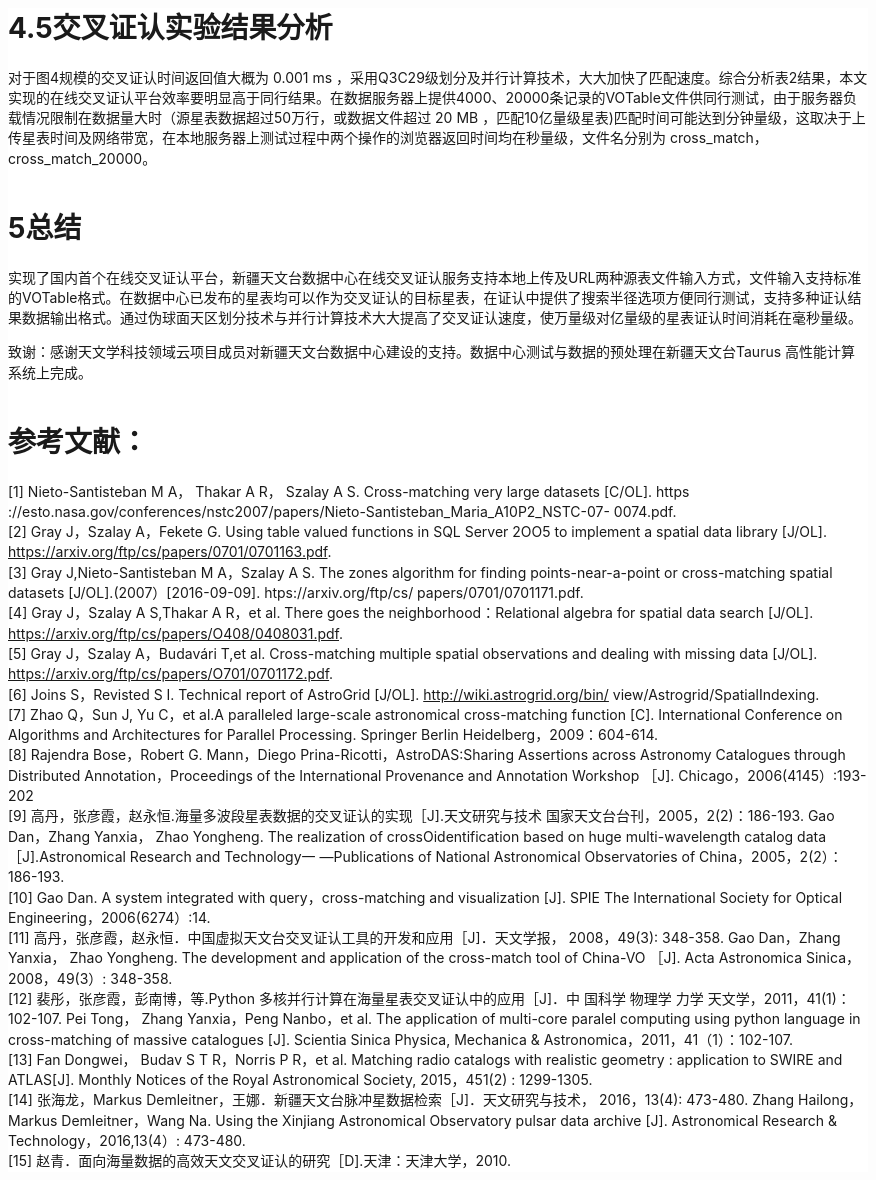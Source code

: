 # 4.5交叉证认实验结果分析

对于图4规模的交叉证认时间返回值大概为 $0 . 0 0 1 ~ \mathrm { m s }$ ，采用Q3C29级划分及并行计算技术，大大加快了匹配速度。综合分析表2结果，本文实现的在线交叉证认平台效率要明显高于同行结果。在数据服务器上提供4000、20000条记录的VOTable文件供同行测试，由于服务器负载情况限制在数据量大时（源星表数据超过50万行，或数据文件超过 $2 0 ~ \mathrm { M B }$ ，匹配10亿量级星表)匹配时间可能达到分钟量级，这取决于上传星表时间及网络带宽，在本地服务器上测试过程中两个操作的浏览器返回时间均在秒量级，文件名分别为 cross_match，cross_match_20000。

# 5总结

实现了国内首个在线交叉证认平台，新疆天文台数据中心在线交叉证认服务支持本地上传及URL两种源表文件输入方式，文件输入支持标准的VOTable格式。在数据中心已发布的星表均可以作为交叉证认的目标星表，在证认中提供了搜索半径选项方便同行测试，支持多种证认结果数据输出格式。通过伪球面天区划分技术与并行计算技术大大提高了交叉证认速度，使万量级对亿量级的星表证认时间消耗在毫秒量级。

致谢：感谢天文学科技领域云项目成员对新疆天文台数据中心建设的支持。数据中心测试与数据的预处理在新疆天文台Taurus 高性能计算系统上完成。

# 参考文献：

[1] Nieto-Santisteban M A， Thakar A R， Szalay A S. Cross-matching very large datasets [C/OL]. https ://esto.nasa.gov/conferences/nstc2007/papers/Nieto-Santisteban_Maria_A10P2_NSTC-07- 0074.pdf.   
[2] Gray J，Szalay A，Fekete G. Using table valued functions in SQL Server 2OO5 to implement a spatial data library [J/OL]. https://arxiv.org/ftp/cs/papers/0701/0701163.pdf.   
[3] Gray J,Nieto-Santisteban M A，Szalay A S. The zones algorithm for finding points-near-a-point or cross-matching spatial datasets [J/OL].(2007）[2016-09-09]. htps://arxiv.org/ftp/cs/ papers/0701/0701171.pdf.   
[4] Gray J，Szalay A S,Thakar A R，et al. There goes the neighborhood：Relational algebra for spatial data search [J/OL]. https://arxiv.org/ftp/cs/papers/O408/0408031.pdf.   
[5] Gray J，Szalay A，Budavári T,et al. Cross-matching multiple spatial observations and dealing with missing data [J/OL]. https://arxiv.org/ftp/cs/papers/O701/0701172.pdf.   
[6] Joins S，Revisted S I. Technical report of AstroGrid [J/OL]. http://wiki.astrogrid.org/bin/ view/Astrogrid/SpatialIndexing.   
[7] Zhao Q，Sun J, Yu C，et al.A paralleled large-scale astronomical cross-matching function [C]. International Conference on Algorithms and Architectures for Parallel Processing. Springer Berlin Heidelberg，2009：604-614.   
[8] Rajendra Bose，Robert G. Mann，Diego Prina-Ricotti，AstroDAS:Sharing Assertions across Astronomy Catalogues through Distributed Annotation，Proceedings of the International Provenance and Annotation Workshop ［J]. Chicago，2006(4145）:193-202   
[9] 高丹，张彦霞，赵永恒.海量多波段星表数据的交叉证认的实现［J].天文研究与技术 国家天文台台刊，2005，2(2)：186-193. Gao Dan，Zhang Yanxia， Zhao Yongheng. The realization of crossOidentification based on huge multi-wavelength catalog data ［J].Astronomical Research and Technology一 —Publications of National Astronomical Observatories of China，2005，2(2）：186-193.   
[10] Gao Dan. A system integrated with query，cross-matching and visualization [J]. SPIE The International Society for Optical Engineering，2006(6274）:14.   
[11] 高丹，张彦霞，赵永恒．中国虚拟天文台交叉证认工具的开发和应用［J]．天文学报， 2008，49(3): 348-358. Gao Dan，Zhang Yanxia， Zhao Yongheng. The development and application of the cross-match tool of China-VO ［J]. Acta Astronomica Sinica，2008，49(3）: 348-358.   
[12] 裴彤，张彦霞，彭南博，等.Python 多核并行计算在海量星表交叉证认中的应用［J]．中 国科学 物理学 力学 天文学，2011，41(1)：102-107. Pei Tong， Zhang Yanxia，Peng Nanbo，et al. The application of multi-core paralel computing using python language in cross-matching of massive catalogues [J]. Scientia Sinica Physica, Mechanica & Astronomica，2011，41（1）：102-107.   
[13] Fan Dongwei， Budav S T R，Norris P R，et al. Matching radio catalogs with realistic geometry : application to SWIRE and ATLAS[J]. Monthly Notices of the Royal Astronomical Society, 2015，451(2) : 1299-1305.   
[14] 张海龙，Markus Demleitner，王娜．新疆天文台脉冲星数据检索［J]．天文研究与技术， 2016，13(4): 473-480. Zhang Hailong，Markus Demleitner，Wang Na. Using the Xinjiang Astronomical Observatory pulsar data archive [J]. Astronomical Research & Technology，2016,13(4）: 473-480.   
[15] 赵青．面向海量数据的高效天文交叉证认的研究［D].天津：天津大学，2010.
